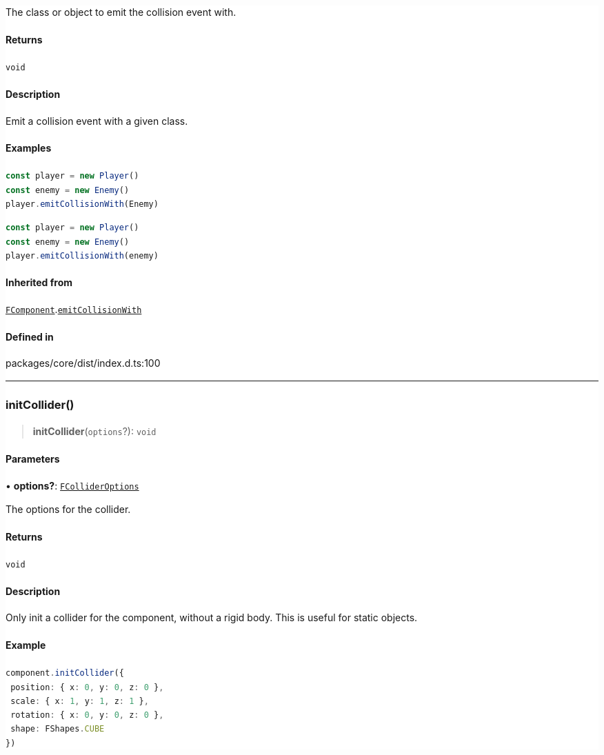 The class or object to emit the collision event with.

#### Returns

`void`

#### Description

Emit a collision event with a given class.

#### Examples

```typescript
const player = new Player()
const enemy = new Enemy()
player.emitCollisionWith(Enemy)
```

```typescript
const player = new Player()
const enemy = new Enemy()
player.emitCollisionWith(enemy)
```

#### Inherited from

[`FComponent`](FComponent.md).[`emitCollisionWith`](FComponent.md#emitcollisionwith)

#### Defined in

packages/core/dist/index.d.ts:100

***

### initCollider()

> **initCollider**(`options`?): `void`

#### Parameters

• **options?**: [`FColliderOptions`](../interfaces/FColliderOptions.md)

The options for the collider.

#### Returns

`void`

#### Description

Only init a collider for the component, without a rigid body.
This is useful for static objects.

#### Example

```ts
component.initCollider({
 position: { x: 0, y: 0, z: 0 },
 scale: { x: 1, y: 1, z: 1 },
 rotation: { x: 0, y: 0, z: 0 },
 shape: FShapes.CUBE
})
```
